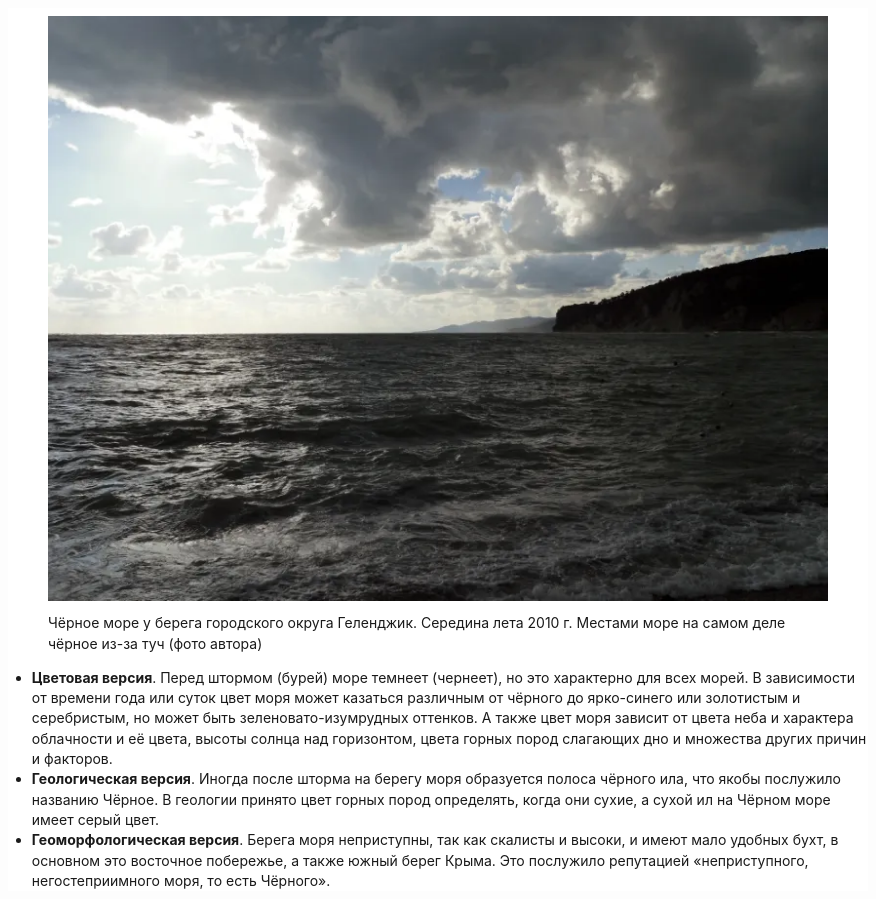 <figure>
	<a title="Чёрное море у берега городского округа Геленджик" href="/img/toponymy/black-sea/Black-Sea-coast-urban-district-Gelendzhik-b.webp"><img alt="Чёрное море у берега городского округа Геленджик" width="800" height="600" src="/img/toponymy/black-sea/Black-Sea-coast-urban-district-Gelendzhik.webp"/></a>
	<figcaption>Чёрное море у берега городского округа Геленджик. Середина лета 2010 г. Местами море на самом деле чёрное из-за туч (фото автора)</figcaption>
</figure>

- **Цветовая версия**. Перед штормом (бурей) море темнеет (чернеет), но это характерно для всех морей. В зависимости от времени года или суток цвет моря может казаться различным от чёрного до ярко-синего или золотистым и серебристым, но может быть зеленовато-изумрудных оттенков. А также цвет моря зависит от цвета неба и характера облачности и её цвета, высоты солнца над горизонтом, цвета горных пород слагающих дно и множества других причин и факторов.  
- **Геологическая версия**. Иногда после шторма на берегу моря образуется полоса чёрного ила, что якобы послужило названию Чёрное. В геологии принято цвет горных пород определять, когда они сухие, а сухой ил на Чёрном море имеет серый цвет.  
- **Геоморфологическая версия**. Берега моря неприступны, так как скалисты и высоки, и имеют мало удобных бухт, в основном это восточное побережье, а также южный берег Крыма. Это послужило репутацией «неприступного, негостеприимного моря, то есть Чёрного».  

<figure>
